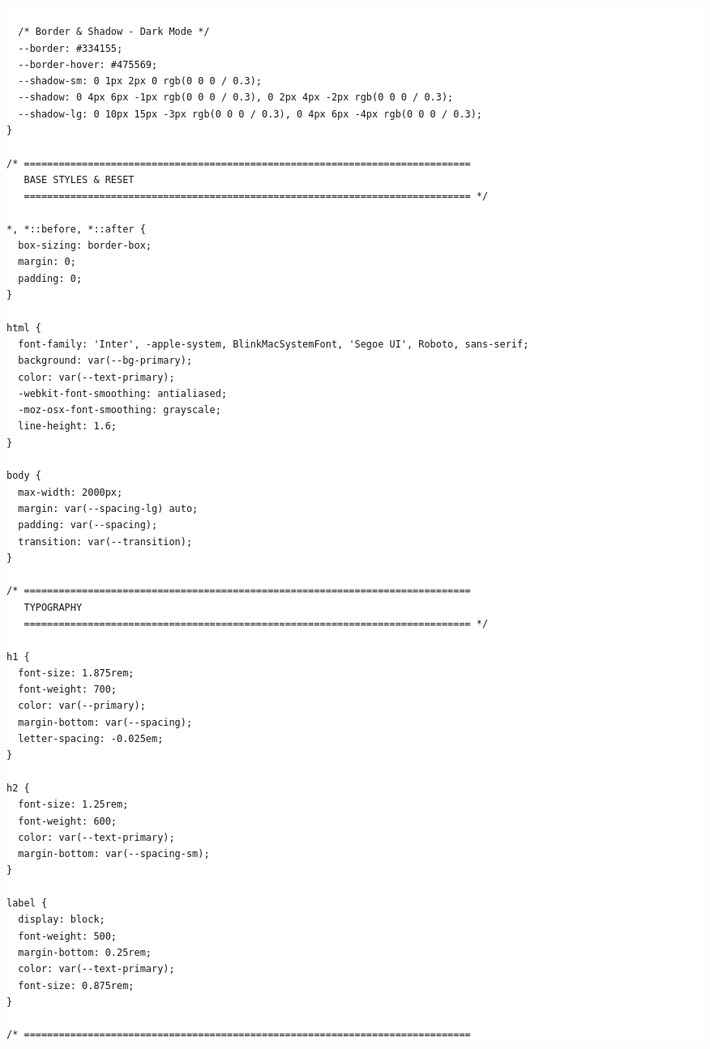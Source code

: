```

  /* Border & Shadow - Dark Mode */
  --border: #334155;
  --border-hover: #475569;
  --shadow-sm: 0 1px 2px 0 rgb(0 0 0 / 0.3);
  --shadow: 0 4px 6px -1px rgb(0 0 0 / 0.3), 0 2px 4px -2px rgb(0 0 0 / 0.3);
  --shadow-lg: 0 10px 15px -3px rgb(0 0 0 / 0.3), 0 4px 6px -4px rgb(0 0 0 / 0.3);
}

/* =============================================================================
   BASE STYLES & RESET
   ============================================================================= */

*, *::before, *::after {
  box-sizing: border-box;
  margin: 0;
  padding: 0;
}

html {
  font-family: 'Inter', -apple-system, BlinkMacSystemFont, 'Segoe UI', Roboto, sans-serif;
  background: var(--bg-primary);
  color: var(--text-primary);
  -webkit-font-smoothing: antialiased;
  -moz-osx-font-smoothing: grayscale;
  line-height: 1.6;
}

body {
  max-width: 2000px;
  margin: var(--spacing-lg) auto;
  padding: var(--spacing);
  transition: var(--transition);
}

/* =============================================================================
   TYPOGRAPHY
   ============================================================================= */

h1 {
  font-size: 1.875rem;
  font-weight: 700;
  color: var(--primary);
  margin-bottom: var(--spacing);
  letter-spacing: -0.025em;
}

h2 {
  font-size: 1.25rem;
  font-weight: 600;
  color: var(--text-primary);
  margin-bottom: var(--spacing-sm);
}

label {
  display: block;
  font-weight: 500;
  margin-bottom: 0.25rem;
  color: var(--text-primary);
  font-size: 0.875rem;
}

/* =============================================================================
```